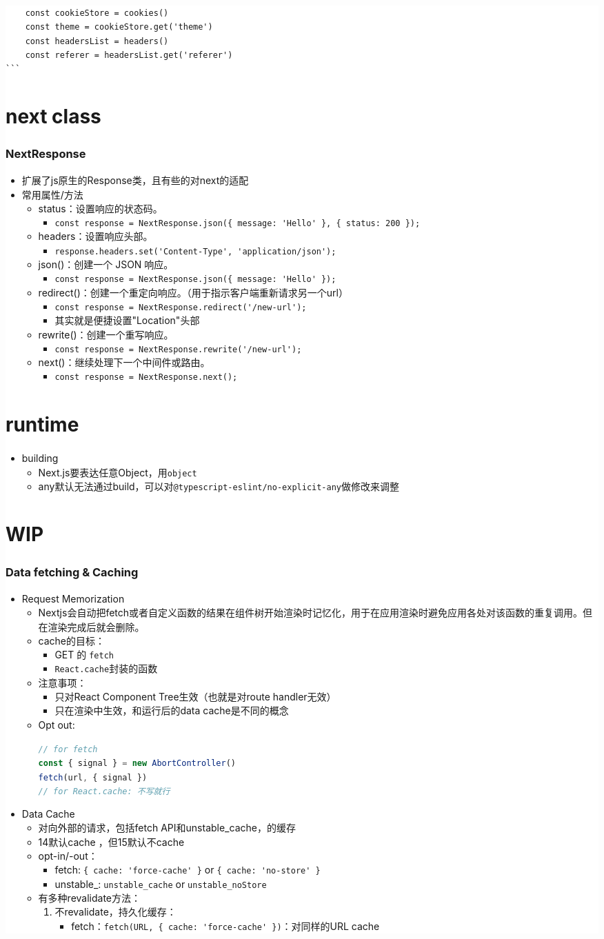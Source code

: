         const cookieStore = cookies()
        const theme = cookieStore.get('theme')
        const headersList = headers()
        const referer = headersList.get('referer')
    ```


# next class
### NextResponse
- 扩展了js原生的Response类，且有些的对next的适配
- 常用属性/方法
    - status：设置响应的状态码。
        - `const response = NextResponse.json({ message: 'Hello' }, { status: 200 });`
    - headers：设置响应头部。
        - `response.headers.set('Content-Type', 'application/json');`
    - json()：创建一个 JSON 响应。
        - `const response = NextResponse.json({ message: 'Hello' });`
    - redirect()：创建一个重定向响应。（用于指示客户端重新请求另一个url）
        - `const response = NextResponse.redirect('/new-url');`
        - 其实就是便捷设置"Location"头部
    - rewrite()：创建一个重写响应。
        - `const response = NextResponse.rewrite('/new-url');`
    - next()：继续处理下一个中间件或路由。
        - `const response = NextResponse.next();`





# runtime
- building
    - Next.js要表达任意Object，用`object`
    - any默认无法通过build，可以对`@typescript-eslint/no-explicit-any`做修改来调整


# WIP
### Data fetching & Caching
- Request Memorization
    - Nextjs会自动把fetch或者自定义函数的结果在组件树开始渲染时记忆化，用于在应用渲染时避免应用各处对该函数的重复调用。但在渲染完成后就会删除。
    - cache的目标：
        - GET 的 `fetch`
        - `React.cache`封装的函数
    - 注意事项：
        - 只对React Component Tree生效（也就是对route handler无效）
        - 只在渲染中生效，和运行后的data cache是不同的概念
    - Opt out:
        ```ts
        // for fetch
        const { signal } = new AbortController()
        fetch(url, { signal })
        // for React.cache: 不写就行
        ```
- Data Cache
    - 对向外部的请求，包括fetch API和unstable_cache，的缓存
    - 14默认cache ，但15默认不cache 
    - opt-in/-out：
        - fetch: `{ cache: 'force-cache' }` or `{ cache: 'no-store' }`
        - unstable_: `unstable_cache` or `unstable_noStore`
    - 有多种revalidate方法：
        1. 不revalidate，持久化缓存：
            - fetch：`fetch(URL, { cache: 'force-cache' })`：对同样的URL cache